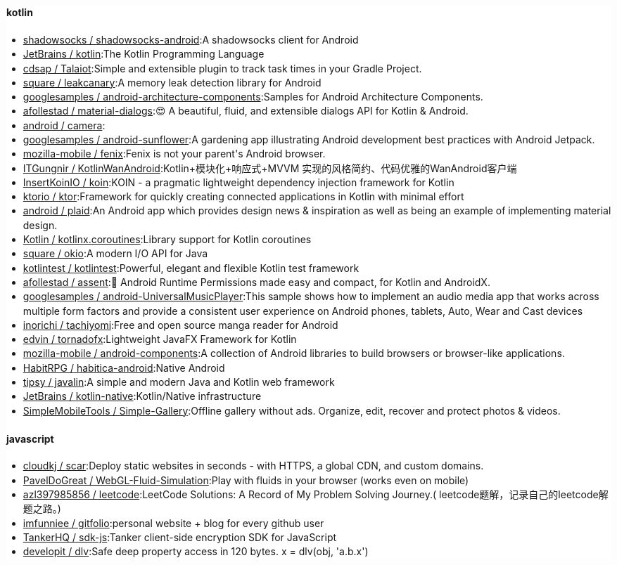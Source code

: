 #### kotlin
* [shadowsocks / shadowsocks-android](https://github.com/shadowsocks/shadowsocks-android):A shadowsocks client for Android
* [JetBrains / kotlin](https://github.com/JetBrains/kotlin):The Kotlin Programming Language
* [cdsap / Talaiot](https://github.com/cdsap/Talaiot):Simple and extensible plugin to track task times in your Gradle Project.
* [square / leakcanary](https://github.com/square/leakcanary):A memory leak detection library for Android
* [googlesamples / android-architecture-components](https://github.com/googlesamples/android-architecture-components):Samples for Android Architecture Components.
* [afollestad / material-dialogs](https://github.com/afollestad/material-dialogs):😍 A beautiful, fluid, and extensible dialogs API for Kotlin & Android.
* [android / camera](https://github.com/android/camera):
* [googlesamples / android-sunflower](https://github.com/googlesamples/android-sunflower):A gardening app illustrating Android development best practices with Android Jetpack.
* [mozilla-mobile / fenix](https://github.com/mozilla-mobile/fenix):Fenix is not your parent's Android browser.
* [ITGungnir / KotlinWanAndroid](https://github.com/ITGungnir/KotlinWanAndroid):Kotlin+模块化+响应式+MVVM 实现的风格简约、代码优雅的WanAndroid客户端
* [InsertKoinIO / koin](https://github.com/InsertKoinIO/koin):KOIN - a pragmatic lightweight dependency injection framework for Kotlin
* [ktorio / ktor](https://github.com/ktorio/ktor):Framework for quickly creating connected applications in Kotlin with minimal effort
* [android / plaid](https://github.com/android/plaid):An Android app which provides design news & inspiration as well as being an example of implementing material design.
* [Kotlin / kotlinx.coroutines](https://github.com/Kotlin/kotlinx.coroutines):Library support for Kotlin coroutines
* [square / okio](https://github.com/square/okio):A modern I/O API for Java
* [kotlintest / kotlintest](https://github.com/kotlintest/kotlintest):Powerful, elegant and flexible Kotlin test framework
* [afollestad / assent](https://github.com/afollestad/assent):🙏 Android Runtime Permissions made easy and compact, for Kotlin and AndroidX.
* [googlesamples / android-UniversalMusicPlayer](https://github.com/googlesamples/android-UniversalMusicPlayer):This sample shows how to implement an audio media app that works across multiple form factors and provide a consistent user experience on Android phones, tablets, Auto, Wear and Cast devices
* [inorichi / tachiyomi](https://github.com/inorichi/tachiyomi):Free and open source manga reader for Android
* [edvin / tornadofx](https://github.com/edvin/tornadofx):Lightweight JavaFX Framework for Kotlin
* [mozilla-mobile / android-components](https://github.com/mozilla-mobile/android-components):A collection of Android libraries to build browsers or browser-like applications.
* [HabitRPG / habitica-android](https://github.com/HabitRPG/habitica-android):Native Android
* [tipsy / javalin](https://github.com/tipsy/javalin):A simple and modern Java and Kotlin web framework
* [JetBrains / kotlin-native](https://github.com/JetBrains/kotlin-native):Kotlin/Native infrastructure
* [SimpleMobileTools / Simple-Gallery](https://github.com/SimpleMobileTools/Simple-Gallery):Offline gallery without ads. Organize, edit, recover and protect photos & videos.

#### javascript
* [cloudkj / scar](https://github.com/cloudkj/scar):Deploy static websites in seconds - with HTTPS, a global CDN, and custom domains.
* [PavelDoGreat / WebGL-Fluid-Simulation](https://github.com/PavelDoGreat/WebGL-Fluid-Simulation):Play with fluids in your browser (works even on mobile)
* [azl397985856 / leetcode](https://github.com/azl397985856/leetcode):LeetCode Solutions: A Record of My Problem Solving Journey.( leetcode题解，记录自己的leetcode解题之路。)
* [imfunniee / gitfolio](https://github.com/imfunniee/gitfolio):personal website + blog for every github user
* [TankerHQ / sdk-js](https://github.com/TankerHQ/sdk-js):Tanker client-side encryption SDK for JavaScript
* [developit / dlv](https://github.com/developit/dlv):Safe deep property access in 120 bytes. x = dlv(obj, 'a.b.x')